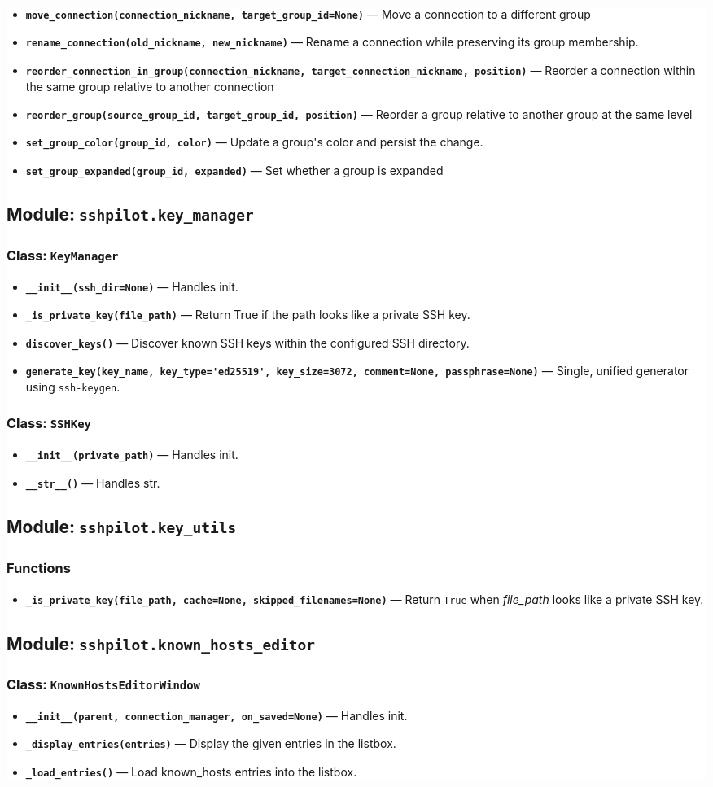 - **`move_connection(connection_nickname, target_group_id=None)`** — Move a connection to a different group

- **`rename_connection(old_nickname, new_nickname)`** — Rename a connection while preserving its group membership.

- **`reorder_connection_in_group(connection_nickname, target_connection_nickname, position)`** — Reorder a connection within the same group relative to another connection

- **`reorder_group(source_group_id, target_group_id, position)`** — Reorder a group relative to another group at the same level

- **`set_group_color(group_id, color)`** — Update a group's color and persist the change.

- **`set_group_expanded(group_id, expanded)`** — Set whether a group is expanded



## Module: `sshpilot.key_manager`

### Class: `KeyManager`

- **`__init__(ssh_dir=None)`** — Handles init.

- **`_is_private_key(file_path)`** — Return True if the path looks like a private SSH key.

- **`discover_keys()`** — Discover known SSH keys within the configured SSH directory.

- **`generate_key(key_name, key_type='ed25519', key_size=3072, comment=None, passphrase=None)`** — Single, unified generator using `ssh-keygen`.

### Class: `SSHKey`

- **`__init__(private_path)`** — Handles init.

- **`__str__()`** — Handles str.



## Module: `sshpilot.key_utils`

### Functions

- **`_is_private_key(file_path, cache=None, skipped_filenames=None)`** — Return ``True`` when *file_path* looks like a private SSH key.



## Module: `sshpilot.known_hosts_editor`

### Class: `KnownHostsEditorWindow`

- **`__init__(parent, connection_manager, on_saved=None)`** — Handles init.

- **`_display_entries(entries)`** — Display the given entries in the listbox.

- **`_load_entries()`** — Load known_hosts entries into the listbox.

